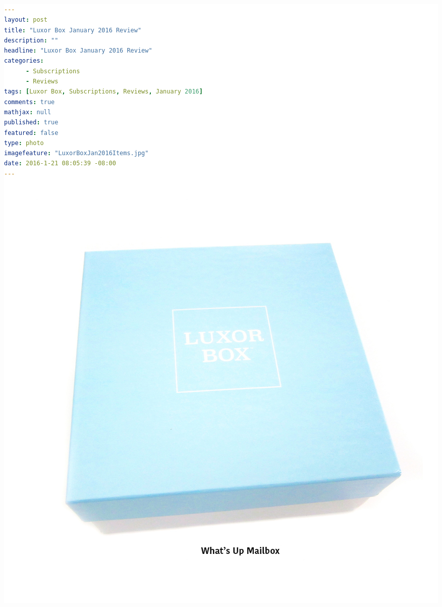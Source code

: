 ```yaml
---
layout: post
title: "Luxor Box January 2016 Review"
description: ""
headline: "Luxor Box January 2016 Review"
categories: 
      - Subscriptions
      - Reviews
tags: [Luxor Box, Subscriptions, Reviews, January 2016]
comments: true
mathjax: null
published: true
featured: false
type: photo
imagefeature: "LuxorBoxJan2016Items.jpg"
date: 2016-1-21 08:05:39 -08:00
---
```


<center><a href="http://www.luxorbox.com/#!become-a-member/cjg9" target="_blank">
<img src="/images/LuxorBoxJan2016Box.jpg" border="0" style="border:none;max-width:100%;" alt="Luxor Box" />
</a></center>
<br>